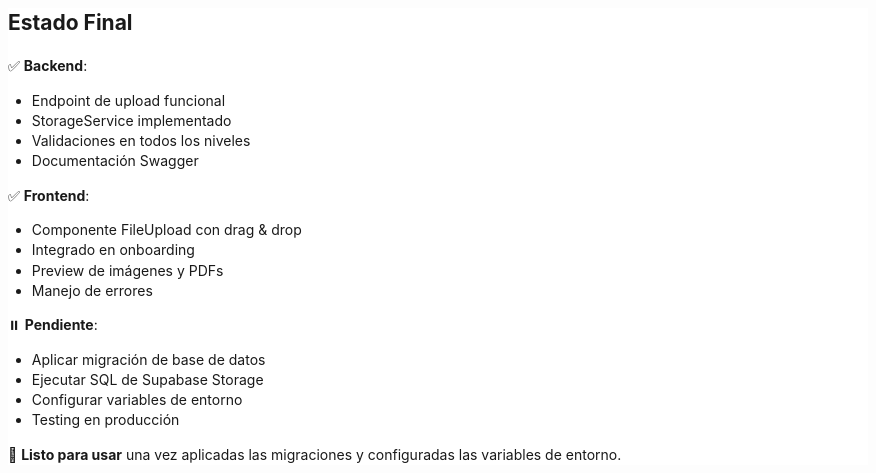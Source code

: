 ## Estado Final

✅ **Backend**:

- Endpoint de upload funcional
- StorageService implementado
- Validaciones en todos los niveles
- Documentación Swagger

✅ **Frontend**:

- Componente FileUpload con drag & drop
- Integrado en onboarding
- Preview de imágenes y PDFs
- Manejo de errores

⏸️ **Pendiente**:

- Aplicar migración de base de datos
- Ejecutar SQL de Supabase Storage
- Configurar variables de entorno
- Testing en producción

🎯 **Listo para usar** una vez aplicadas las migraciones y configuradas las variables de entorno.
